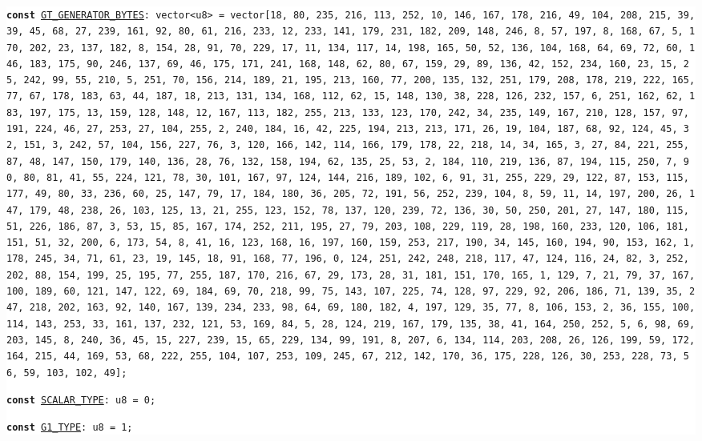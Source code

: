 

<a name="sui_bls12381_GT_GENERATOR_BYTES"></a>



<pre><code><b>const</b> <a href="../../dependencies/sui/bls12381.md#sui_bls12381_GT_GENERATOR_BYTES">GT_GENERATOR_BYTES</a>: vector&lt;u8&gt; = vector[18, 80, 235, 216, 113, 252, 10, 146, 167, 178, 216, 49, 104, 208, 215, 39, 39, 45, 68, 27, 239, 161, 92, 80, 61, 216, 233, 12, 233, 141, 179, 231, 182, 209, 148, 246, 8, 57, 197, 8, 168, 67, 5, 170, 202, 23, 137, 182, 8, 154, 28, 91, 70, 229, 17, 11, 134, 117, 14, 198, 165, 50, 52, 136, 104, 168, 64, 69, 72, 60, 146, 183, 175, 90, 246, 137, 69, 46, 175, 171, 241, 168, 148, 62, 80, 67, 159, 29, 89, 136, 42, 152, 234, 160, 23, 15, 25, 242, 99, 55, 210, 5, 251, 70, 156, 214, 189, 21, 195, 213, 160, 77, 200, 135, 132, 251, 179, 208, 178, 219, 222, 165, 77, 67, 178, 183, 63, 44, 187, 18, 213, 131, 134, 168, 112, 62, 15, 148, 130, 38, 228, 126, 232, 157, 6, 251, 162, 62, 183, 197, 175, 13, 159, 128, 148, 12, 167, 113, 182, 255, 213, 133, 123, 170, 242, 34, 235, 149, 167, 210, 128, 157, 97, 191, 224, 46, 27, 253, 27, 104, 255, 2, 240, 184, 16, 42, 225, 194, 213, 213, 171, 26, 19, 104, 187, 68, 92, 124, 45, 32, 151, 3, 242, 57, 104, 156, 227, 76, 3, 120, 166, 142, 114, 166, 179, 178, 22, 218, 14, 34, 165, 3, 27, 84, 221, 255, 87, 48, 147, 150, 179, 140, 136, 28, 76, 132, 158, 194, 62, 135, 25, 53, 2, 184, 110, 219, 136, 87, 194, 115, 250, 7, 90, 80, 81, 41, 55, 224, 121, 78, 30, 101, 167, 97, 124, 144, 216, 189, 102, 6, 91, 31, 255, 229, 29, 122, 87, 153, 115, 177, 49, 80, 33, 236, 60, 25, 147, 79, 17, 184, 180, 36, 205, 72, 191, 56, 252, 239, 104, 8, 59, 11, 14, 197, 200, 26, 147, 179, 48, 238, 26, 103, 125, 13, 21, 255, 123, 152, 78, 137, 120, 239, 72, 136, 30, 50, 250, 201, 27, 147, 180, 115, 51, 226, 186, 87, 3, 53, 15, 85, 167, 174, 252, 211, 195, 27, 79, 203, 108, 229, 119, 28, 198, 160, 233, 120, 106, 181, 151, 51, 32, 200, 6, 173, 54, 8, 41, 16, 123, 168, 16, 197, 160, 159, 253, 217, 190, 34, 145, 160, 194, 90, 153, 162, 1, 178, 245, 34, 71, 61, 23, 19, 145, 18, 91, 168, 77, 196, 0, 124, 251, 242, 248, 218, 117, 47, 124, 116, 24, 82, 3, 252, 202, 88, 154, 199, 25, 195, 77, 255, 187, 170, 216, 67, 29, 173, 28, 31, 181, 151, 170, 165, 1, 129, 7, 21, 79, 37, 167, 100, 189, 60, 121, 147, 122, 69, 184, 69, 70, 218, 99, 75, 143, 107, 225, 74, 128, 97, 229, 92, 206, 186, 71, 139, 35, 247, 218, 202, 163, 92, 140, 167, 139, 234, 233, 98, 64, 69, 180, 182, 4, 197, 129, 35, 77, 8, 106, 153, 2, 36, 155, 100, 114, 143, 253, 33, 161, 137, 232, 121, 53, 169, 84, 5, 28, 124, 219, 167, 179, 135, 38, 41, 164, 250, 252, 5, 6, 98, 69, 203, 145, 8, 240, 36, 45, 15, 227, 239, 15, 65, 229, 134, 99, 191, 8, 207, 6, 134, 114, 203, 208, 26, 126, 199, 59, 172, 164, 215, 44, 169, 53, 68, 222, 255, 104, 107, 253, 109, 245, 67, 212, 142, 170, 36, 175, 228, 126, 30, 253, 228, 73, 56, 59, 103, 102, 49];
</code></pre>



<a name="sui_bls12381_SCALAR_TYPE"></a>



<pre><code><b>const</b> <a href="../../dependencies/sui/bls12381.md#sui_bls12381_SCALAR_TYPE">SCALAR_TYPE</a>: u8 = 0;
</code></pre>



<a name="sui_bls12381_G1_TYPE"></a>



<pre><code><b>const</b> <a href="../../dependencies/sui/bls12381.md#sui_bls12381_G1_TYPE">G1_TYPE</a>: u8 = 1;
</code></pre>



<a name="sui_bls12381_G2_TYPE"></a>

